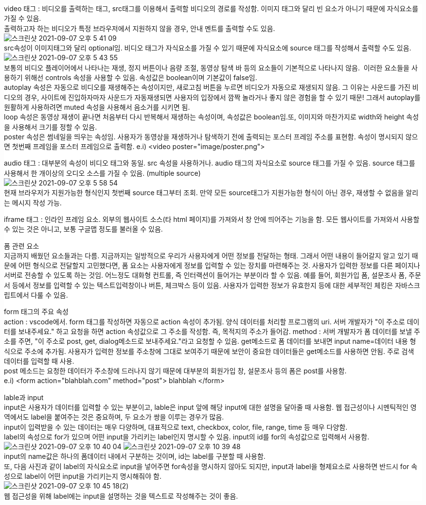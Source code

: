 video 태그 : 비디오를 출력하는 태그, src태그를 이용해서 출력할 비디오의 경로를 작성함. 이미지 태그와 달리 빈 요소가 아니기 때문에 자식요소를 가질 수 있음.<br> 출력하고자 하는 비디오가 특정 브라우저에서 지원하지 않을 경우, 안내 멘트를 출력할 수도 있음.<br>
<img width="464" alt="스크린샷 2021-09-07 오후 5 41 09" src="https://user-images.githubusercontent.com/58133945/132319255-9cfc5f88-b86b-4585-be1b-aa5a44cafccd.png"><br>
src속성이 이미지태그와 달리 optional임. 비디오 태그가 자식요소를 가질 수 있기 때문에 자식요소에 source 태그를 작성해서 출력할 수도 있음. <br>
<img width="468" alt="스크린샷 2021-09-07 오후 5 43 55" src="https://user-images.githubusercontent.com/58133945/132319389-fd86840b-42b3-4808-8bd6-72fc21875996.png"><br>
보통의 비디오 플레이어에서 나타나는 재생, 정지 버튼이나 음량 조절, 동영상 탐색 바 등의 요소들이 기본적으로 나타나지 않음.  이러한 요소들을 사용하기 위해선 controls 속성을 사용할 수 있음. 속성값은 boolean이며 기본값이 false임.<br>
autoplay 속성은 자동으로 비디오를 재생해주는 속성이지만, 새로고침 버튼을 누르면 비디오가 자동으로 재생되지 않음. 그 이유는 사운드를 가진 비디오의 경우, 사이트에 진입하자마자 사운드가 자동재생되면 사용자의 입장에서 깜짝 놀라거나 좋지 않은 경험을 할 수 있기 때문! 그래서 autoplay를 원활하게 사용하려면 muted 속성을 사용해서 음소거를 시키면 됨.  <br>
loop 속성은 동영상 재생이 끝나면 처음부터 다시 반복해서 재생하는 속성이며, 속성값은 boolean임.또, 이미지와 마찬가지로 width와 height 속성을 사용해서 크기를 정할 수 있음. <br>
poster 속성은 썸네일을 띄우는 속성임. 사용자가 동영상을 재생하거나 탐색하기 전에 출력되는 포스터 프레임 주소를 표현함. 속성이 명시되지 않으면 첫번째 프레임을 포스터 프레임으로 출력함. e.i) \<video poster="image/poster.png">

audio 태그 : 대부분의 속성이 비디오 태그와 동일. src 속성을 사용하거나. audio 태그의 자식요소로 source 태그를 가질 수 있음. source 태그를 사용해서 한 개이상의 오디오 소스를 가질 수 있음. (multiple source) <br>
<img width="578" alt="스크린샷 2021-09-07 오후 5 58 54" src="https://user-images.githubusercontent.com/58133945/132319560-ba96aa33-cbad-4f17-a52d-58b1a47f7bf7.png"><br>
현재 브라우저가 지원가능한 형식인지 첫번째 source 태그부터 조회. 만약 모든 source태그가 지원가능한 형식이 아닌 경우, 재생할 수 없음을 알리는 메시지 작성 가능.

iframe 태그 : 인라인 프레임 요소. 외부의 웹사이트 소스(타 html 페이지)를 가져와서 창 안에 띄어주는 기능을 함. 모든 웹사이트를 가져와서 사용할 수 있는 것은 아니고, 보통 구글맵 정도를 불러올 수 있음. 

폼 관련 요소<br>
지금까지 배웠던 요소들과는 다름. 지금까지는 일방적으로 우리가 사용자에게 어떤 정보를 전달하는 형태. 그래서 어떤 내용이 들어갈지 알고 있기 때문에 어떤 형식으로 전달할지 고민했다면, 폼 요소는 사용자에게 정보를 입력할 수 있는 장치를 마련해주는 것. 사용자가 입력한 정보를 다른 페이지나 서버로 전송할 수 있도록 하는 것임.
어느정도 대화형 컨트롤, 즉 인터랙션이 들어가는 부분이라 할 수 있음. 예를 들어, 회원가입 폼, 설문조사 폼, 주문서 등에서 정보를 입력할 수 있는 텍스트입력창이나 버튼, 체크박스 등이 있음. 사용자가 입력한 정보가 유효한지 등에 대한 세부적인 체킹은 자바스크립트에서 다룰 수 있음. 

form 태그의 주요 속성<br>
action : vscode에서. form 태그를 작성하면 자동으로 action 속성이 추가됨. 양식 데이터를 처리할 프로그램의 uri. 서버 개발자가 "이 주소로 데이터를 보내주세요." 하고 요청을 하면 action 속성값으로 그 주소를 작성함. 즉, 목적지의 주소가 들어감.
method : 서버 개발자가 폼 데이터를 보낼 주소를 주면, "이 주소로 post, get, dialog메소드로 보내주세요."라고 요청할 수 있음. 
get메소드로 폼 데이터를 보내면 input name=데이터 내용 형식으로 주소에 추가됨. 사용자가 입력한 정보를 주소창에 그대로 보여주기 때문에 보안이 중요한 데이터들은 get메소드를 사용하면 안됨. 주로 검색 데이터를 입력할 때 사용.<br>
post 메소드는 요청한 데이터가 주소창에 드러나지 않기 때문에 대부분의 회원가입 창, 설문조사 등의 폼은 post를 사용함.<br>
e.i) \<form action="blahblah.com" method="post"> blahblah \</form><br>

lable과 input<br>
input은 사용자가 데이터를 입력할 수 있는 부분이고, lable은 input 앞에 해당 input에 대한 설명을 달아줄 때 사용함. 웹 접근성이나 시멘틱적인 영역에서도 label을 붙여주는 것은 중요하며, 두 요소가 쌍을 이루는 경우가 많음. <br>
input이 입력받을 수 있는 데이터는 매우 다양하며, 대표적으로 text, checkbox, color, file, range, time 등 매우 다양함. <br>
label의 속성으로 for가 있으며 어떤 input을 가리키는 label인지 명시할 수 있음. input의 id를 for의 속성값으로 입력해서 사용함.<br>
<img width="417" alt="스크린샷 2021-09-07 오후 10 40 04" src="https://user-images.githubusercontent.com/58133945/132369706-40c48d90-e3fd-453c-ab2a-26ff73bf414a.png">
<img width="382" alt="스크린샷 2021-09-07 오후 10 39 48" src="https://user-images.githubusercontent.com/58133945/132369726-7f960133-b84a-42c6-bb4e-f15ae62371cd.png"><br>
input의 name값은 하나의 폼데이터 내에서 구분하는 것이며, id는 label를 구분할 때 사용함.<br>
또, 다음 사진과 같이 label의 자식요소로 input을 넣어주면 for속성을 명시하지 않아도 되지만, input과 label을 형제요소로 사용하면 반드시 for 속성으로 label이 어떤 input을 가리키는지 명시해줘야 함. <br>
<img width="311" alt="스크린샷 2021-09-07 오후 10 45 18(2)" src="https://user-images.githubusercontent.com/58133945/132370171-9295090d-75e4-4a45-a11e-36688e588798.png"><br>
웹 접근성을 위해 label에는 input을 설명하는 것을 텍스트로 작성해주는 것이 좋음. <br>

